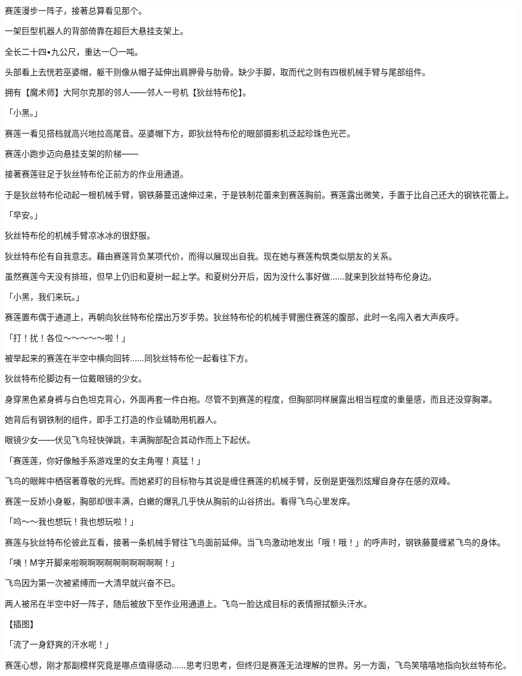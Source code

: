 赛莲漫步一阵子，接著总算看见那个。

一架巨型机器人的背部倚靠在超巨大悬挂支架上。

全长二十四•九公尺，重达一〇一吨。

头部看上去恍若巫婆帽，躯干则像从帽子延伸出肩胛骨与肋骨。缺少手脚，取而代之则有四根机械手臂与尾部组件。

拥有【魔术师】大阿尔克那的邻人——邻人一号机【狄丝特布伦】。

「小黑。」

赛莲一看见搭档就高兴地拉高尾音。巫婆帽下方，即狄丝特布伦的眼部摄影机泛起珍珠色光芒。

赛莲小跑步迈向悬挂支架的阶梯——

接著赛莲驻足于狄丝特布伦正前方的作业用通道。

于是狄丝特布伦动起一根机械手臂，钢铁藤蔓迅速伸过来，于是铁制花蕾来到赛莲胸前。赛莲露出微笑，手置于比自己还大的钢铁花蕾上。

「早安。」

狄丝特布伦的机械手臂凉冰冰的很舒服。

狄丝特布伦有自我意志。藉由赛莲背负某项代价，而得以展现出自我。现在她与赛莲构筑类似朋友的关系。

虽然赛莲今天没有排班，但早上仍旧和夏树一起上学。和夏树分开后，因为没什么事好做……就来到狄丝特布伦身边。

「小黑，我们来玩。」

赛莲置布偶于通道上，再朝向狄丝特布伦摆出万岁手势。狄丝特布伦的机械手臂圈住赛莲的腹部，此时一名闯入者大声疾呼。

「打！扰！各位～～～～～啦！」

被举起来的赛莲在半空中横向回转……同狄丝特布伦一起看往下方。

狄丝特布伦脚边有一位戴眼镜的少女。

身穿黑色紧身裤与白色坦克背心，外面再套一件白袍。尽管不到赛莲的程度，但胸部同样展露出相当程度的重量感，而且还没穿胸罩。

她背后有钢铁制的组件，即手工打造的作业辅助用机器人。

眼镜少女——伏见飞鸟轻快弹跳，丰满胸部配合其动作而上下起伏。

「赛莲莲，你好像触手系游戏里的女主角喔！真猛！」

飞鸟的眼眸中栖宿著尊敬的光辉。而她紧盯的目标物与其说是缠住赛莲的机械手臂，反倒是更强烈炫耀自身存在感的双峰。

赛莲一反娇小身躯，胸部却很丰满，白嫩的爆乳几乎快从胸前的山谷挤出。看得飞鸟心里发痒。

「呜～～我也想玩！我也想玩啦！」

赛莲与狄丝特布伦彼此互看，接著一条机械手臂往飞鸟面前延伸。当飞鸟激动地发出「哦！哦！」的呼声时，钢铁藤蔓缠紧飞鸟的身体。

「咦！M字开脚来啦啊啊啊啊啊啊啊啊啊啊！」

飞鸟因为第一次被紧缚而一大清早就兴奋不已。

两人被吊在半空中好一阵子，随后被放下至作业用通道上。飞鸟一脸达成目标的表情擦拭额头汗水。

【插图】

「流了一身舒爽的汗水呢！」

赛莲心想，刚才那副模样究竟是哪点值得感动……思考归思考，但终归是赛莲无法理解的世界。另一方面，飞鸟笑嘻嘻地指向狄丝特布伦。
